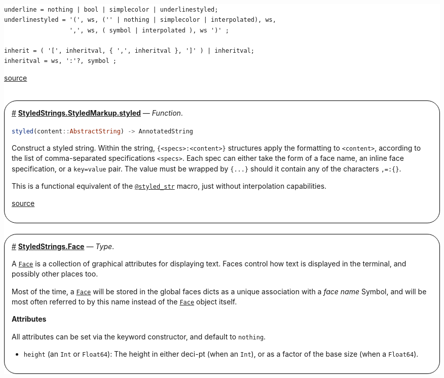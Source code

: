 ```ebnf
underline = nothing | bool | simplecolor | underlinestyled;
underlinestyled = '(', ws, ('' | nothing | simplecolor | interpolated), ws,
                  ',', ws, ( symbol | interpolated ), ws ')' ;

inherit = ( '[', inheritval, { ',', inheritval }, ']' ) | inheritval;
inheritval = ws, ':'?, symbol ;
```



[source](https://github.com/JuliaLang/StyledStrings.jl/blob/f6035eb97b516862b16e36cab2ecc6ea8adc3d7c/src/styledmarkup.jl#L895-L978)

</div>
<br>
<div style='border-width:1px; border-style:solid; border-color:black; padding: 1em; border-radius: 25px;'>
<a id='StyledStrings.StyledMarkup.styled' href='#StyledStrings.StyledMarkup.styled'>#</a>&nbsp;<b><u>StyledStrings.StyledMarkup.styled</u></b> &mdash; <i>Function</i>.




```julia
styled(content::AbstractString) -> AnnotatedString
```


Construct a styled string. Within the string, `{<specs>:<content>}` structures apply the formatting to `<content>`, according to the list of comma-separated specifications `<specs>`. Each spec can either take the form of a face name, an inline face specification, or a `key=value` pair. The value must be wrapped by `{...}` should it contain any of the characters `,=:{}`.

This is a functional equivalent of the [`@styled_str`](/stdlib/StyledStrings#StyledStrings.StyledMarkup.@styled_str) macro, just without interpolation capabilities.


[source](https://github.com/JuliaLang/StyledStrings.jl/blob/f6035eb97b516862b16e36cab2ecc6ea8adc3d7c/src/styledmarkup.jl#L998-L1009)

</div>
<br>
<div style='border-width:1px; border-style:solid; border-color:black; padding: 1em; border-radius: 25px;'>
<a id='StyledStrings.Face' href='#StyledStrings.Face'>#</a>&nbsp;<b><u>StyledStrings.Face</u></b> &mdash; <i>Type</i>.




A [`Face`](/stdlib/StyledStrings#StyledStrings.Face) is a collection of graphical attributes for displaying text. Faces control how text is displayed in the terminal, and possibly other places too.

Most of the time, a [`Face`](/stdlib/StyledStrings#StyledStrings.Face) will be stored in the global faces dicts as a unique association with a _face name_ Symbol, and will be most often referred to by this name instead of the [`Face`](/stdlib/StyledStrings#StyledStrings.Face) object itself.

**Attributes**

All attributes can be set via the keyword constructor, and default to `nothing`.
- `height` (an `Int` or `Float64`): The height in either deci-pt (when an `Int`), or as a factor of the base size (when a `Float64`).
  